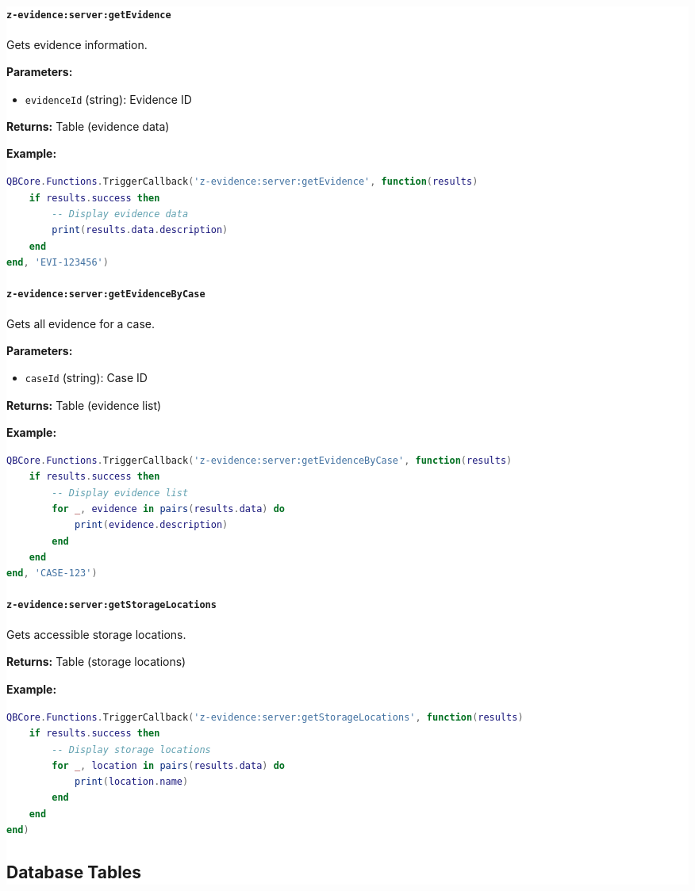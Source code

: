 #### `z-evidence:server:getEvidence`
Gets evidence information.

**Parameters:**
- `evidenceId` (string): Evidence ID

**Returns:** Table (evidence data)

**Example:**
```lua
QBCore.Functions.TriggerCallback('z-evidence:server:getEvidence', function(results)
    if results.success then
        -- Display evidence data
        print(results.data.description)
    end
end, 'EVI-123456')
```

#### `z-evidence:server:getEvidenceByCase`
Gets all evidence for a case.

**Parameters:**
- `caseId` (string): Case ID

**Returns:** Table (evidence list)

**Example:**
```lua
QBCore.Functions.TriggerCallback('z-evidence:server:getEvidenceByCase', function(results)
    if results.success then
        -- Display evidence list
        for _, evidence in pairs(results.data) do
            print(evidence.description)
        end
    end
end, 'CASE-123')
```

#### `z-evidence:server:getStorageLocations`
Gets accessible storage locations.

**Returns:** Table (storage locations)

**Example:**
```lua
QBCore.Functions.TriggerCallback('z-evidence:server:getStorageLocations', function(results)
    if results.success then
        -- Display storage locations
        for _, location in pairs(results.data) do
            print(location.name)
        end
    end
end)
```

## Database Tables

